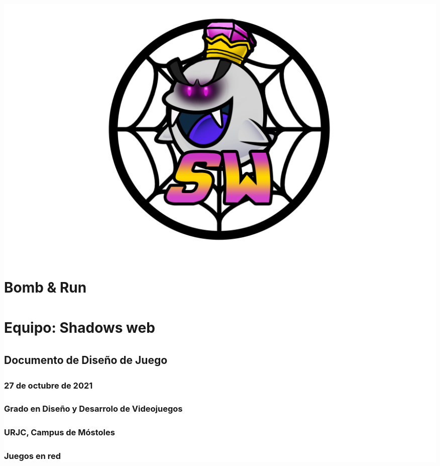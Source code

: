 <p align="center">
<img src="https://github.com/JavierVillaBlanco/Boom-And-Run-Curso-2022-2023/blob/main/Documentos/imagenes/Logos/logo1.png" width="500">
</p>

# Bomb & Run
# Equipo: Shadows web
## Documento de Diseño de Juego
### 27 de octubre de 2021
### Grado en Diseño y Desarrolo de Videojuegos
### URJC, Campus de Móstoles
### Juegos en red
